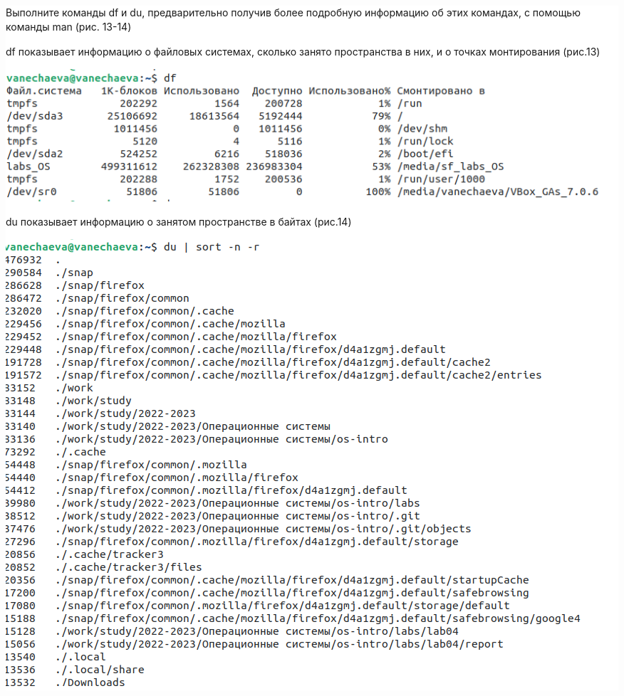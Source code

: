 Выполните команды df и du, предварительно получив более подробную информацию об этих командах, с помощью команды man (рис. 13-14)

df показывает информацию о файловых системах, сколько занято пространства в них, и о точках монтирования (рис.13)

![Рисунок 13](image/13.png)

du показывает информацию о занятом пространстве в байтах (рис.14)

![Рисунок 14](image/14.png)
